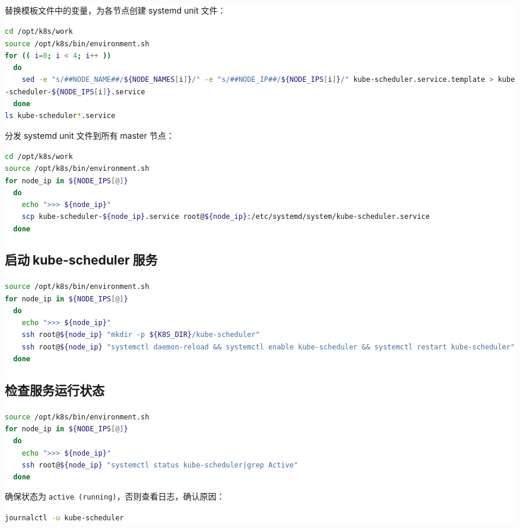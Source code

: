替换模板文件中的变量，为各节点创建 systemd unit 文件：

``` bash
cd /opt/k8s/work
source /opt/k8s/bin/environment.sh
for (( i=0; i < 4; i++ ))
  do
    sed -e "s/##NODE_NAME##/${NODE_NAMES[i]}/" -e "s/##NODE_IP##/${NODE_IPS[i]}/" kube-scheduler.service.template > kube-scheduler-${NODE_IPS[i]}.service 
  done
ls kube-scheduler*.service
```

分发 systemd unit 文件到所有 master 节点：

``` bash
cd /opt/k8s/work
source /opt/k8s/bin/environment.sh
for node_ip in ${NODE_IPS[@]}
  do
    echo ">>> ${node_ip}"
    scp kube-scheduler-${node_ip}.service root@${node_ip}:/etc/systemd/system/kube-scheduler.service
  done
```

## 启动 kube-scheduler 服务

``` bash
source /opt/k8s/bin/environment.sh
for node_ip in ${NODE_IPS[@]}
  do
    echo ">>> ${node_ip}"
    ssh root@${node_ip} "mkdir -p ${K8S_DIR}/kube-scheduler"
    ssh root@${node_ip} "systemctl daemon-reload && systemctl enable kube-scheduler && systemctl restart kube-scheduler"
  done
```

## 检查服务运行状态

``` bash
source /opt/k8s/bin/environment.sh
for node_ip in ${NODE_IPS[@]}
  do
    echo ">>> ${node_ip}"
    ssh root@${node_ip} "systemctl status kube-scheduler|grep Active"
  done
```

确保状态为 `active (running)`，否则查看日志，确认原因：

``` bash
journalctl -u kube-scheduler
```
